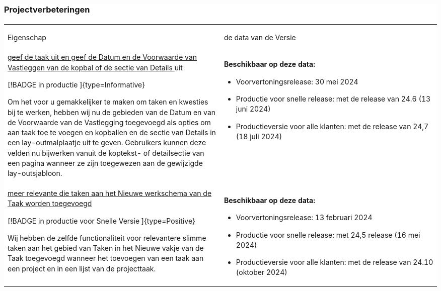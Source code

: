 ### Projectverbeteringen

<table>
            <col style="width: 50%;" />
            <col style="width: 50%;" />
            <tbody>
                <tr>
                    <td>
                        <p><span class="bold"> Eigenschap </span>
                        </p>
                    </td>
                    <td>
                        <p><span class="bold"> de data van de Versie </span>
                        </p>
                    </td>
                </tr>
                <tr>
                    <td>
                        <a href="/help/quicksilver/product-announcements/product-releases/24-q3-release-activity/24-q3-project-enhancements.md" class="MCXref xref" xrefformat="{para}"> geef de taak uit en geef de Datum en de Voorwaarde van Vastleggen van de kopbal of de sectie van Details </a> uit</p>
                        [!BADGE in productie ]{type=Informative}
                        <p>Om het voor u gemakkelijker te maken om taken en kwesties bij te werken, hebben wij nu de gebieden van de Datum en van de Voorwaarde van de Vastlegging toegevoegd als opties om aan taak toe te voegen en kopballen en de sectie van Details in een lay-outmalplaatje uit te geven. Gebruikers kunnen deze velden nu bijwerken vanuit de koptekst- of detailsectie van een pagina wanneer ze zijn toegewezen aan de gewijzigde lay-outsjabloon.</p>
                    </td>
                    <td><p><b>Beschikbaar op deze data:</b></p>
                        <ul>
                            <li>
                                <p>Voorvertoningsrelease: 30 mei 2024</p>
                            </li>
                            <li>
                                <p>Productie voor snelle release: met de release van 24.6 (13 juni 2024)</p>
                            </li>
                            <li>
                                <p>Productieversie voor alle klanten: met de release van 24,7 (18 juli 2024)</p>
                            </li>
                        </ul>
                    </td>
                 </tr>
                   <tr>
                    <td>
                        <a href="/help/quicksilver/product-announcements/product-releases/24-q3-release-activity/24-q3-project-enhancements.md" class="MCXref xref" xrefformat="{para}"> meer relevante die taken aan het Nieuwe werkschema van de Taak worden toegevoegd </a></p>
                        [!BADGE in productie voor Snelle Versie ]{type=Positive}
                        <p>Wij hebben de zelfde functionaliteit voor relevantere slimme taken aan het gebied van Taken in het Nieuwe vakje van de Taak toegevoegd wanneer het toevoegen van een taak aan een project en in een lijst van de projecttaak.</p>
                    </td>
                    <td><p><b>Beschikbaar op deze data:</b></p>
                        <ul>
                            <li>
                                <p>Voorvertoningsrelease: 13 februari 2024</p>
                            </li>
                            <li>
                                <p>Productie voor snelle release: met 24,5 release (16 mei 2024)</p>
                            </li>
                            <li>
                                <p>Productieversie voor alle klanten: met de release van 24.10 (oktober 2024)</p>
                            </li>